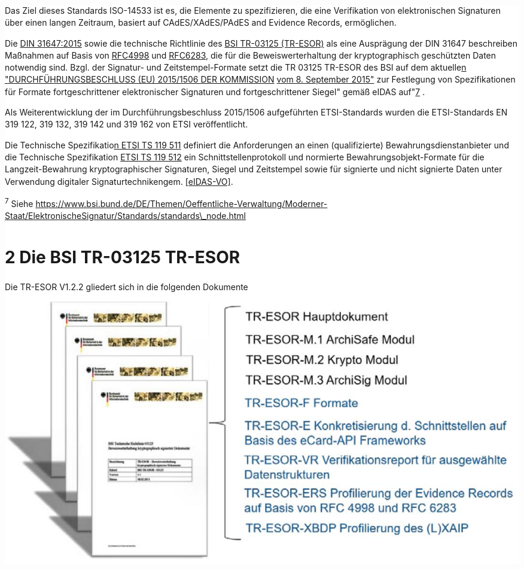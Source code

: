 Das Ziel dieses Standards ISO-14533 ist es, die Elemente zu spezifizieren, die eine Verifikation von elektronischen Signaturen über einen langen Zeitraum, basiert auf CAdES/XAdES/PAdES and Evidence Records, ermöglichen.

Die [DIN 31647:2015](https://www.beuth.de/de/norm/din-31647/229134562) sowie die technische Richtlinie des [BSI TR-03125 \(TR-ESOR\)](https://www.bsi.bund.de/DE/Publikationen/TechnischeRichtlinien/tr03125/index_htm.html) als eine Ausprägung der DIN 31647 beschreiben Maßnahmen auf Basis von [RFC4998](https://tools.ietf.org/html/rfc4998) und [RFC6283,](https://tools.ietf.org/html/rfc6283) die für die Beweiswerterhaltung der kryptographisch geschützten Daten notwendig sind. Bzgl. der Signatur- und Zeitstempel-Formate setzt die TR 03125 TR-ESOR des BSI auf dem aktuelle[n "DURCHFÜHRUNGSBESCHLUSS \(EU\) 2015/1506 DER KOMMISSION](https://eur-lex.europa.eu/legal-content/DE/TXT/PDF/?uri=CELEX:32015D1506&from=DE)  [vom 8. September 2015"](https://eur-lex.europa.eu/legal-content/DE/TXT/PDF/?uri=CELEX:32015D1506&from=DE) zur Festlegung von Spezifikationen für Formate fortgeschrittener elektronischer Signaturen und fortgeschrittener Siegel" gemäß eIDAS auf"[7](#page-8-0) .

Als Weiterentwicklung der im Durchführungsbeschluss 2015/1506 aufgeführten ETSI-Standards wurden die ETSI-Standards EN 319 122, 319 132, 319 142 und 319 162 von ETSI veröffentlicht.

Die Technische Spezifikatio[n ETSI TS 119 511](https://www.etsi.org/deliver/etsi_ts/119500_119599/119511/01.01.01_60/ts_119511v010101p.pdf) definiert die Anforderungen an einen (qualifizierte) Bewahrungsdienstanbieter und die Technische Spezifikation [ETSI TS 119 512](https://www.etsi.org/deliver/etsi_ts/119500_119599/119512/01.01.02_60/ts_119512v010102p.pdf) ein Schnittstellenprotokoll und normierte Bewahrungsobjekt-Formate für die Langzeit-Bewahrung kryptographischer Signaturen, Siegel und Zeitstempel sowie für signierte und nicht signierte Daten unter Verwendung digitaler Signaturtechnikengem. [\[eIDAS-VO\]](https://www.bsi.bund.de/DE/Das-BSI/Auftrag/Gesetze-und-Verordungen/eIDAS-Verordnung/eidas-verordnung_node.html).

<span id="page-8-0"></span> <sup>7</sup> Siehe https://www.bsi.bund.de/DE/Themen/Oeffentliche-Verwaltung/Moderner-Staat/ElektronischeSignatur/Standards/standards\_node.html

# <span id="page-9-0"></span>2 Die BSI TR-03125 TR-ESOR

Die TR-ESOR V1.2.2 gliedert sich in die folgenden Dokumente

![](_page_9_Picture_3.jpeg)
